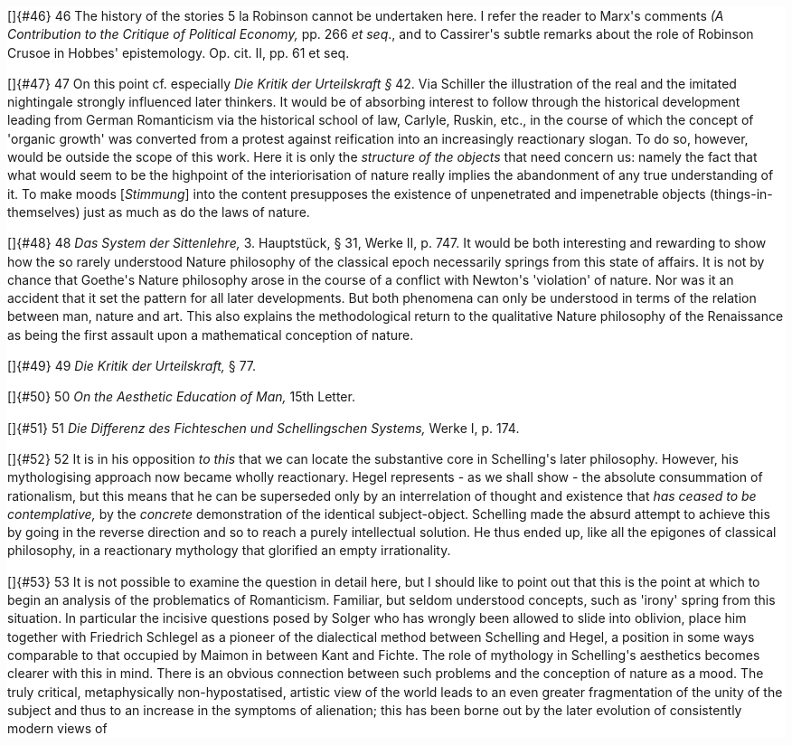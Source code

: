 []{#46} 46 The history of the stories 5 la Robinson cannot be undertaken
here. I refer the reader to Marx\'s comments *(A Contribution to the
Critique of Political Economy,* pp. 266 *et seq*., and to Cassirer\'s
subtle remarks about the role of Robinson Crusoe in Hobbes\'
epistemology. Op. cit. II, pp. 61 et seq.

[]{#47} 47 On this point cf. especially *Die Kritik der Urteilskraft §*
42. Via Schiller the illustration of the real and the imitated
nightingale strongly influenced later thinkers. It would be of absorbing
interest to follow through the historical development leading from
German Romanticism via the historical school of law, Carlyle, Ruskin,
etc., in the course of which the concept of \'organic growth\' was
converted from a protest against reification into an increasingly
reactionary slogan. To do so, however, would be outside the scope of
this work. Here it is only the *structure of the objects* that need
concern us: namely the fact that what would seem to be the highpoint of
the interiorisation of nature really implies the abandonment of any true
understanding of it. To make moods \[*Stimmung*\] into the content
presupposes the existence of unpenetrated and impenetrable objects
(things-in-themselves) just as much as do the laws of nature.

[]{#48} 48 *Das System der Sittenlehre,* 3. Hauptstück, § 31, Werke II,
p. 747. It would be both interesting and rewarding to show how the so
rarely understood Nature philosophy of the classical epoch necessarily
springs from this state of affairs. It is not by chance that Goethe\'s
Nature philosophy arose in the course of a conflict with Newton\'s
\'violation\' of nature. Nor was it an accident that it set the pattern
for all later developments. But both phenomena can only be understood in
terms of the relation between man, nature and art. This also explains
the methodological return to the qualitative Nature philosophy of the
Renaissance as being the first assault upon a mathematical conception of
nature.

[]{#49} 49 *Die Kritik der Urteilskraft,* § 77.

[]{#50} 50 *On the Aesthetic Education of Man,* 15th Letter.

[]{#51} 51 *Die Differenz des Fichteschen und Schellingschen Systems,*
Werke I, p. 174.

[]{#52} 52 It is in his opposition *to this* that we can locate the
substantive core in Schelling\'s later philosophy. However, his
mythologising approach now became wholly reactionary. Hegel represents -
as we shall show - the absolute consummation of rationalism, but this
means that he can be superseded only by an interrelation of thought and
existence that *has ceased to be contemplative,* by the *concrete*
demonstration of the identical subject-object. Schelling made the absurd
attempt to achieve this by going in the reverse direction and so to
reach a purely intellectual solution. He thus ended up, like all the
epigones of classical philosophy, in a reactionary mythology that
glorified an empty irrationality.

[]{#53} 53 It is not possible to examine the question in detail here,
but I should like to point out that this is the point at which to begin
an analysis of the problematics of Romanticism. Familiar, but seldom
understood concepts, such as \'irony\' spring from this situation. In
particular the incisive questions posed by Solger who has wrongly been
allowed to slide into oblivion, place him together with Friedrich
Schlegel as a pioneer of the dialectical method between Schelling and
Hegel, a position in some ways comparable to that occupied by Maimon in
between Kant and Fichte. The role of mythology in Schelling\'s
aesthetics becomes clearer with this in mind. There is an obvious
connection between such problems and the conception of nature as a mood.
The truly critical, metaphysically non-hypostatised, artistic view of
the world leads to an even greater fragmentation of the unity of the
subject and thus to an increase in the symptoms of alienation; this has
been borne out by the later evolution of consistently modern views of